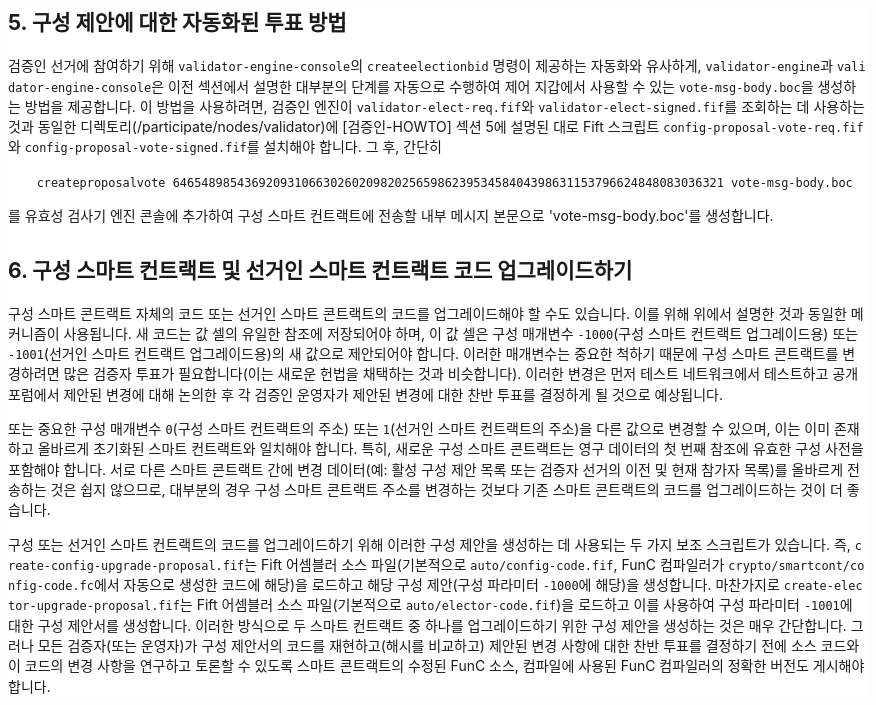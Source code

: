 ## 5. 구성 제안에 대한 자동화된 투표 방법

검증인 선거에 참여하기 위해 `validator-engine-console`의 `createelectionbid` 명령이 제공하는 자동화와 유사하게, `validator-engine`과 `validator-engine-console`은 이전 섹션에서 설명한 대부분의 단계를 자동으로 수행하여 제어 지갑에서 사용할 수 있는 `vote-msg-body.boc`을 생성하는 방법을 제공합니다. 이 방법을 사용하려면, 검증인 엔진이 `validator-elect-req.fif`와 `validator-elect-signed.fif`를 조회하는 데 사용하는 것과 동일한 디렉토리(/participate/nodes/validator)에 [검증인-HOWTO] 섹션 5에 설명된 대로 Fift 스크립트 `config-proposal-vote-req.fif`와 `config-proposal-vote-signed.fif`를 설치해야 합니다. 그 후, 간단히

```
    createproposalvote 64654898543692093106630260209820256598623953458404398631153796624848083036321 vote-msg-body.boc
```

를 유효성 검사기 엔진 콘솔에 추가하여 구성 스마트 컨트랙트에 전송할 내부 메시지 본문으로 'vote-msg-body.boc'를 생성합니다.

## 6. 구성 스마트 컨트랙트 및 선거인 스마트 컨트랙트 코드 업그레이드하기

구성 스마트 콘트랙트 자체의 코드 또는 선거인 스마트 콘트랙트의 코드를 업그레이드해야 할 수도 있습니다. 이를 위해 위에서 설명한 것과 동일한 메커니즘이 사용됩니다. 새 코드는 값 셀의 유일한 참조에 저장되어야 하며, 이 값 셀은 구성 매개변수 `-1000`(구성 스마트 컨트랙트 업그레이드용) 또는 `-1001`(선거인 스마트 컨트랙트 업그레이드용)의 새 값으로 제안되어야 합니다. 이러한 매개변수는 중요한 척하기 때문에 구성 스마트 콘트랙트를 변경하려면 많은 검증자 투표가 필요합니다(이는 새로운 헌법을 채택하는 것과 비슷합니다). 이러한 변경은 먼저 테스트 네트워크에서 테스트하고 공개 포럼에서 제안된 변경에 대해 논의한 후 각 검증인 운영자가 제안된 변경에 대한 찬반 투표를 결정하게 될 것으로 예상됩니다.

또는 중요한 구성 매개변수 `0`(구성 스마트 컨트랙트의 주소) 또는 `1`(선거인 스마트 컨트랙트의 주소)을 다른 값으로 변경할 수 있으며, 이는 이미 존재하고 올바르게 초기화된 스마트 컨트랙트와 일치해야 합니다. 특히, 새로운 구성 스마트 콘트랙트는 영구 데이터의 첫 번째 참조에 유효한 구성 사전을 포함해야 합니다. 서로 다른 스마트 콘트랙트 간에 변경 데이터(예: 활성 구성 제안 목록 또는 검증자 선거의 이전 및 현재 참가자 목록)를 올바르게 전송하는 것은 쉽지 않으므로, 대부분의 경우 구성 스마트 콘트랙트 주소를 변경하는 것보다 기존 스마트 콘트랙트의 코드를 업그레이드하는 것이 더 좋습니다.

구성 또는 선거인 스마트 컨트랙트의 코드를 업그레이드하기 위해 이러한 구성 제안을 생성하는 데 사용되는 두 가지 보조 스크립트가 있습니다. 즉, `create-config-upgrade-proposal.fif`는 Fift 어셈블러 소스 파일(기본적으로 `auto/config-code.fif`, FunC 컴파일러가 `crypto/smartcont/config-code.fc`에서 자동으로 생성한 코드에 해당)을 로드하고 해당 구성 제안(구성 파라미터 `-1000`에 해당)을 생성합니다. 마찬가지로 `create-elector-upgrade-proposal.fif`는 Fift 어셈블러 소스 파일(기본적으로 `auto/elector-code.fif`)을 로드하고 이를 사용하여 구성 파라미터 `-1001`에 대한 구성 제안서를 생성합니다. 이러한 방식으로 두 스마트 컨트랙트 중 하나를 업그레이드하기 위한 구성 제안을 생성하는 것은 매우 간단합니다. 그러나 모든 검증자(또는 운영자)가 구성 제안서의 코드를 재현하고(해시를 비교하고) 제안된 변경 사항에 대한 찬반 투표를 결정하기 전에 소스 코드와 이 코드의 변경 사항을 연구하고 토론할 수 있도록 스마트 콘트랙트의 수정된 FunC 소스, 컴파일에 사용된 FunC 컴파일러의 정확한 버전도 게시해야 합니다.

